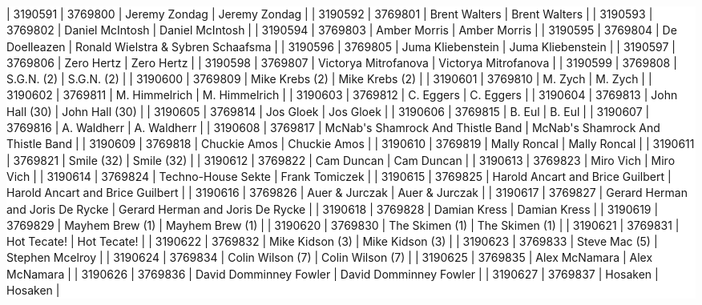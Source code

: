 | 3190591 | 3769800 | Jeremy Zondag | Jeremy Zondag |
| 3190592 | 3769801 | Brent Walters | Brent Walters |
| 3190593 | 3769802 | Daniel McIntosh | Daniel McIntosh |
| 3190594 | 3769803 | Amber Morris | Amber Morris |
| 3190595 | 3769804 | De Doelleazen | Ronald Wielstra & Sybren Schaafsma |
| 3190596 | 3769805 | Juma Kliebenstein | Juma Kliebenstein |
| 3190597 | 3769806 | Zero Hertz | Zero Hertz |
| 3190598 | 3769807 | Victorya Mitrofanova | Victorya Mitrofanova |
| 3190599 | 3769808 | S.G.N. (2) | S.G.N. (2) |
| 3190600 | 3769809 | Mike Krebs (2) | Mike Krebs (2) |
| 3190601 | 3769810 | M. Zych | M. Zych |
| 3190602 | 3769811 | M. Himmelrich | M. Himmelrich |
| 3190603 | 3769812 | C. Eggers | C. Eggers |
| 3190604 | 3769813 | John Hall (30) | John Hall (30) |
| 3190605 | 3769814 | Jos Gloek | Jos Gloek |
| 3190606 | 3769815 | B. Eul | B. Eul |
| 3190607 | 3769816 | A. Waldherr | A. Waldherr |
| 3190608 | 3769817 | McNab's Shamrock And Thistle Band | McNab's Shamrock And Thistle Band |
| 3190609 | 3769818 | Chuckie Amos | Chuckie Amos |
| 3190610 | 3769819 | Mally Roncal | Mally Roncal |
| 3190611 | 3769821 | Smile (32) | Smile (32) |
| 3190612 | 3769822 | Cam Duncan | Cam Duncan |
| 3190613 | 3769823 | Miro Vich | Miro Vich |
| 3190614 | 3769824 | Techno-House Sekte | Frank Tomiczek |
| 3190615 | 3769825 | Harold Ancart and Brice Guilbert | Harold Ancart and Brice Guilbert |
| 3190616 | 3769826 | Auer & Jurczak | Auer & Jurczak |
| 3190617 | 3769827 | Gerard Herman and Joris De Rycke | Gerard Herman and Joris De Rycke |
| 3190618 | 3769828 | Damian Kress | Damian Kress |
| 3190619 | 3769829 | Mayhem Brew (1) | Mayhem Brew (1) |
| 3190620 | 3769830 | The Skimen (1) | The Skimen (1) |
| 3190621 | 3769831 | Hot Tecate! | Hot Tecate! |
| 3190622 | 3769832 | Mike Kidson (3) | Mike Kidson (3) |
| 3190623 | 3769833 | Steve Mac (5) | Stephen Mcelroy |
| 3190624 | 3769834 | Colin Wilson (7) | Colin Wilson (7) |
| 3190625 | 3769835 | Alex McNamara | Alex McNamara |
| 3190626 | 3769836 | David Domminney Fowler | David Domminney Fowler |
| 3190627 | 3769837 | Hosaken | Hosaken |